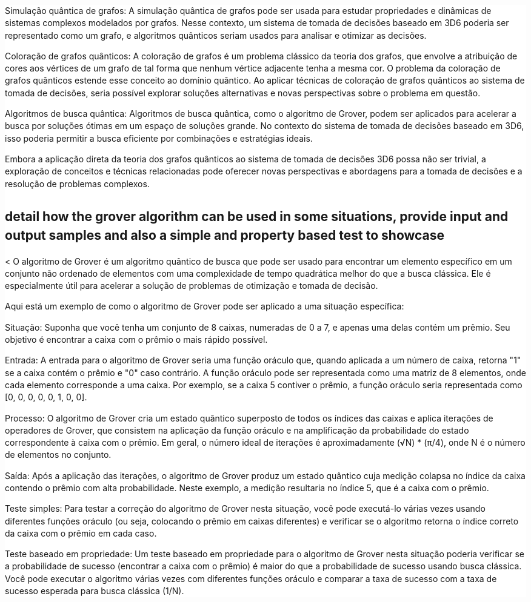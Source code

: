 Simulação quântica de grafos: A simulação quântica de grafos pode ser usada para estudar propriedades e dinâmicas de sistemas complexos modelados por grafos. Nesse contexto, um sistema de tomada de decisões baseado em 3D6 poderia ser representado como um grafo, e algoritmos quânticos seriam usados para analisar e otimizar as decisões.

Coloração de grafos quânticos: A coloração de grafos é um problema clássico da teoria dos grafos, que envolve a atribuição de cores aos vértices de um grafo de tal forma que nenhum vértice adjacente tenha a mesma cor. O problema da coloração de grafos quânticos estende esse conceito ao domínio quântico. Ao aplicar técnicas de coloração de grafos quânticos ao sistema de tomada de decisões, seria possível explorar soluções alternativas e novas perspectivas sobre o problema em questão.

Algoritmos de busca quântica: Algoritmos de busca quântica, como o algoritmo de Grover, podem ser aplicados para acelerar a busca por soluções ótimas em um espaço de soluções grande. No contexto do sistema de tomada de decisões baseado em 3D6, isso poderia permitir a busca eficiente por combinações e estratégias ideais.

Embora a aplicação direta da teoria dos grafos quânticos ao sistema de tomada de decisões 3D6 possa não ser trivial, a exploração de conceitos e técnicas relacionadas pode oferecer novas perspectivas e abordagens para a tomada de decisões e a resolução de problemas complexos.

## detail how the grover algorithm can be used in some situations, provide input and output samples and also a simple and property based test to showcase

< O algoritmo de Grover é um algoritmo quântico de busca que pode ser usado para encontrar um elemento específico em um conjunto não ordenado de elementos com uma complexidade de tempo quadrática melhor do que a busca clássica. Ele é especialmente útil para acelerar a solução de problemas de otimização e tomada de decisão.

Aqui está um exemplo de como o algoritmo de Grover pode ser aplicado a uma situação específica:

Situação: Suponha que você tenha um conjunto de 8 caixas, numeradas de 0 a 7, e apenas uma delas contém um prêmio. Seu objetivo é encontrar a caixa com o prêmio o mais rápido possível.

Entrada: A entrada para o algoritmo de Grover seria uma função oráculo que, quando aplicada a um número de caixa, retorna "1" se a caixa contém o prêmio e "0" caso contrário. A função oráculo pode ser representada como uma matriz de 8 elementos, onde cada elemento corresponde a uma caixa. Por exemplo, se a caixa 5 contiver o prêmio, a função oráculo seria representada como \[0, 0, 0, 0, 0, 1, 0, 0].

Processo: O algoritmo de Grover cria um estado quântico superposto de todos os índices das caixas e aplica iterações de operadores de Grover, que consistem na aplicação da função oráculo e na amplificação da probabilidade do estado correspondente à caixa com o prêmio. Em geral, o número ideal de iterações é aproximadamente (√N) * (π/4), onde N é o número de elementos no conjunto.

Saída: Após a aplicação das iterações, o algoritmo de Grover produz um estado quântico cuja medição colapsa no índice da caixa contendo o prêmio com alta probabilidade. Neste exemplo, a medição resultaria no índice 5, que é a caixa com o prêmio.

Teste simples: Para testar a correção do algoritmo de Grover nesta situação, você pode executá-lo várias vezes usando diferentes funções oráculo (ou seja, colocando o prêmio em caixas diferentes) e verificar se o algoritmo retorna o índice correto da caixa com o prêmio em cada caso.

Teste baseado em propriedade: Um teste baseado em propriedade para o algoritmo de Grover nesta situação poderia verificar se a probabilidade de sucesso (encontrar a caixa com o prêmio) é maior do que a probabilidade de sucesso usando busca clássica. Você pode executar o algoritmo várias vezes com diferentes funções oráculo e comparar a taxa de sucesso com a taxa de sucesso esperada para busca clássica (1/N).
